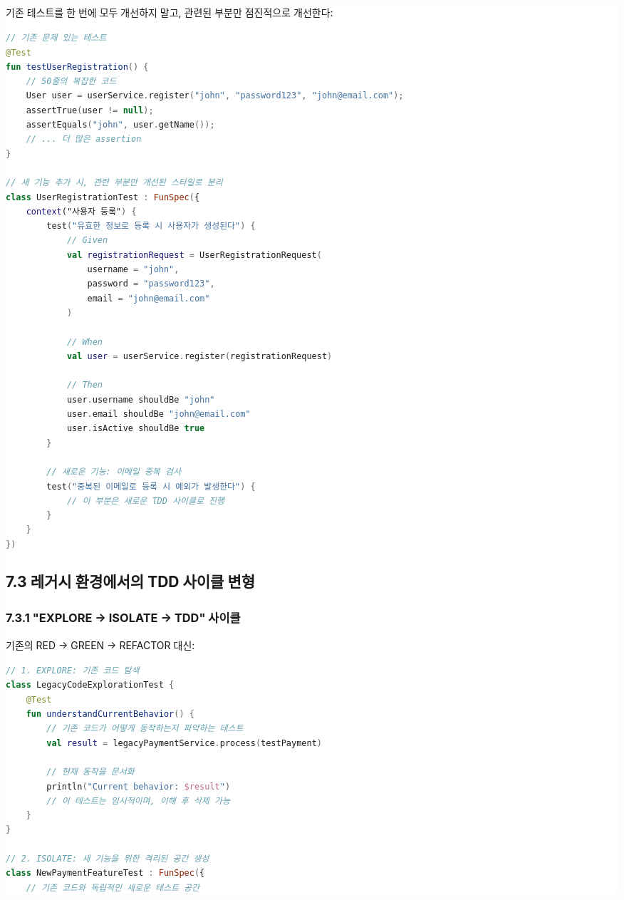 기존 테스트를 한 번에 모두 개선하지 말고, 관련된 부분만 점진적으로 개선한다:

```kotlin
// 기존 문제 있는 테스트
@Test
fun testUserRegistration() {
    // 50줄의 복잡한 코드
    User user = userService.register("john", "password123", "john@email.com");
    assertTrue(user != null);
    assertEquals("john", user.getName());
    // ... 더 많은 assertion
}

// 새 기능 추가 시, 관련 부분만 개선된 스타일로 분리
class UserRegistrationTest : FunSpec({
    context("사용자 등록") {
        test("유효한 정보로 등록 시 사용자가 생성된다") {
            // Given
            val registrationRequest = UserRegistrationRequest(
                username = "john",
                password = "password123",
                email = "john@email.com"
            )
    
            // When
            val user = userService.register(registrationRequest)
            
            // Then
            user.username shouldBe "john"
            user.email shouldBe "john@email.com"
            user.isActive shouldBe true
        }

        // 새로운 기능: 이메일 중복 검사
        test("중복된 이메일로 등록 시 예외가 발생한다") {
            // 이 부분은 새로운 TDD 사이클로 진행
        }
    } 
})
```

## 7.3 레거시 환경에서의 TDD 사이클 변형

### 7.3.1 "EXPLORE → ISOLATE → TDD" 사이클

기존의 RED → GREEN → REFACTOR 대신:

```kotlin
// 1. EXPLORE: 기존 코드 탐색
class LegacyCodeExplorationTest {
    @Test
    fun understandCurrentBehavior() {
        // 기존 코드가 어떻게 동작하는지 파악하는 테스트
        val result = legacyPaymentService.process(testPayment)
    
        // 현재 동작을 문서화
        println("Current behavior: $result")
        // 이 테스트는 임시적이며, 이해 후 삭제 가능
    }
}

// 2. ISOLATE: 새 기능을 위한 격리된 공간 생성
class NewPaymentFeatureTest : FunSpec({
    // 기존 코드와 독립적인 새로운 테스트 공간

```